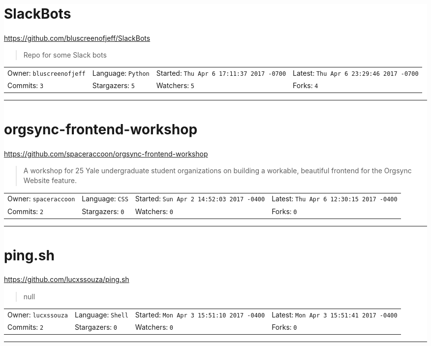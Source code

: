 
# SlackBots

https://github.com/bluscreenofjeff/SlackBots
<blockquote>
Repo for some Slack bots
</blockquote>

<table>
<tr><td>Owner: <code>bluscreenofjeff</code></td>
    <td>Language: <code>Python</code></td>
    <td>Started: <code>Thu Apr 6 17:11:37 2017 -0700</code></td>
    <td>Latest: <code>Thu Apr 6 23:29:46 2017 -0700</code></td></tr>
<tr><td>Commits: <code>3</code></td>
    <td>Stargazers: <code>5</code></td>
    <td>Watchers: <code>5</code></td>
    <td>Forks: <code>4</code></td></tr>
</table>

---

# orgsync-frontend-workshop

https://github.com/spaceraccoon/orgsync-frontend-workshop
<blockquote>
A workshop for 25 Yale undergraduate student organizations on building a workable, beautiful frontend for the Orgsync Website feature.
</blockquote>

<table>
<tr><td>Owner: <code>spaceraccoon</code></td>
    <td>Language: <code>CSS</code></td>
    <td>Started: <code>Sun Apr 2 14:52:03 2017 -0400</code></td>
    <td>Latest: <code>Thu Apr 6 12:30:15 2017 -0400</code></td></tr>
<tr><td>Commits: <code>2</code></td>
    <td>Stargazers: <code>0</code></td>
    <td>Watchers: <code>0</code></td>
    <td>Forks: <code>0</code></td></tr>
</table>

---

# ping.sh

https://github.com/lucxssouza/ping.sh
<blockquote>
null
</blockquote>

<table>
<tr><td>Owner: <code>lucxssouza</code></td>
    <td>Language: <code>Shell</code></td>
    <td>Started: <code>Mon Apr 3 15:51:10 2017 -0400</code></td>
    <td>Latest: <code>Mon Apr 3 15:51:41 2017 -0400</code></td></tr>
<tr><td>Commits: <code>2</code></td>
    <td>Stargazers: <code>0</code></td>
    <td>Watchers: <code>0</code></td>
    <td>Forks: <code>0</code></td></tr>
</table>

---
